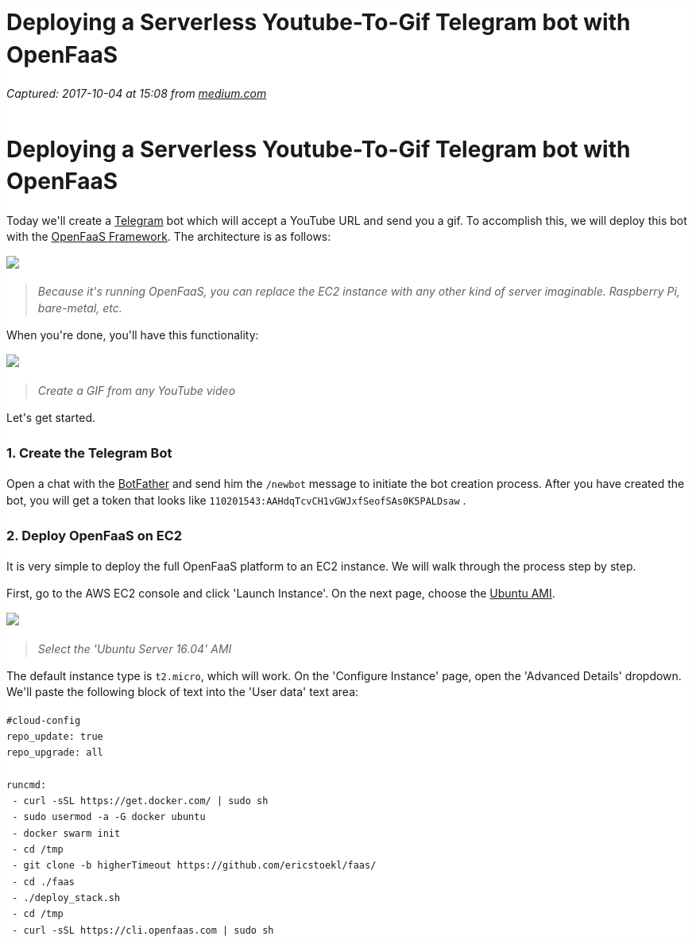# Deploying a Serverless Youtube-To-Gif Telegram bot with OpenFaaS

_Captured: 2017-10-04 at 15:08 from [medium.com](https://medium.com/@ericstoekl/deploying-a-serverless-youtube-to-gif-telegram-bot-with-openfaas-2b78d1e9ae6?__s=hptnwhjskozdsnzhgxe6)_

# Deploying a Serverless Youtube-To-Gif Telegram bot with OpenFaaS

Today we'll create a [Telegram](https://telegram.org/) bot which will accept a YouTube URL and send you a gif. To accomplish this, we will deploy this bot with the [OpenFaaS Framework](https://github.com/alexellis/faas). The architecture is as follows:

![](https://cdn-images-1.medium.com/max/1600/1*dxAmvqL8fGuok1oNrby9MQ.png)

> _Because it's running OpenFaaS, you can replace the EC2 instance with any other kind of server imaginable. Raspberry Pi, bare-metal, etc._

When you're done, you'll have this functionality:

![](https://cdn-images-1.medium.com/max/1600/1*P2_Ug5Z5cB4K69blnGKqlg.gif)

> _Create a GIF from any YouTube video_

Let's get started.

### 1\. Create the Telegram Bot

Open a chat with the [BotFather](https://telegram.me/botfather) and send him the `/newbot` message to initiate the bot creation process. After you have created the bot, you will get a token that looks like `110201543:AAHdqTcvCH1vGWJxfSeofSAs0K5PALDsaw` .

### 2\. Deploy OpenFaaS on EC2

It is very simple to deploy the full OpenFaaS platform to an EC2 instance. We will walk through the process step by step.

First, go to the AWS EC2 console and click 'Launch Instance'. On the next page, choose the [Ubuntu AMI](https://aws.amazon.com/marketplace/pp/B01JBL2M0O).

![](https://cdn-images-1.medium.com/max/1600/1*psWAFd3CtIY6TkY8mjnmag.png)

> _Select the 'Ubuntu Server 16.04' AMI_

The default instance type is `t2.micro`, which will work. On the 'Configure Instance' page, open the 'Advanced Details' dropdown. We'll paste the following block of text into the 'User data' text area:
    
    
    #cloud-config  
    repo_update: true  
    repo_upgrade: all  
      
    runcmd:  
     - curl -sSL https://get.docker.com/ | sudo sh  
     - sudo usermod -a -G docker ubuntu  
     - docker swarm init  
     - cd /tmp  
     - git clone -b higherTimeout https://github.com/ericstoekl/faas/  
     - cd ./faas  
     - ./deploy_stack.sh  
     - cd /tmp  
     - curl -sSL https://cli.openfaas.com | sudo sh
